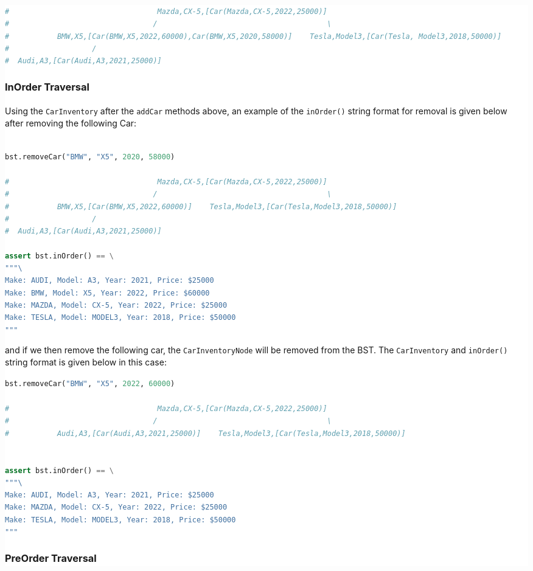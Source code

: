 ```python
#                                  Mazda,CX-5,[Car(Mazda,CX-5,2022,25000)]
#                                 /                                       \
#           BMW,X5,[Car(BMW,X5,2022,60000),Car(BMW,X5,2020,58000)]    Tesla,Model3,[Car(Tesla, Model3,2018,50000)]
#                   /
#  Audi,A3,[Car(Audi,A3,2021,25000)]
```

### InOrder Traversal

Using the `CarInventory` after the `addCar` methods above, an example of the `inOrder()` string format for removal is given below after removing the following Car:

```python

bst.removeCar("BMW", "X5", 2020, 58000)

#                                  Mazda,CX-5,[Car(Mazda,CX-5,2022,25000)]
#                                 /                                       \
#           BMW,X5,[Car(BMW,X5,2022,60000)]    Tesla,Model3,[Car(Tesla,Model3,2018,50000)]
#                   /
#  Audi,A3,[Car(Audi,A3,2021,25000)]

assert bst.inOrder() == \
"""\
Make: AUDI, Model: A3, Year: 2021, Price: $25000
Make: BMW, Model: X5, Year: 2022, Price: $60000
Make: MAZDA, Model: CX-5, Year: 2022, Price: $25000
Make: TESLA, Model: MODEL3, Year: 2018, Price: $50000
"""
```

and if we then remove the following car, the `CarInventoryNode` will be removed from the BST. The `CarInventory` and `inOrder()` string format is given below in this case:

```python
bst.removeCar("BMW", "X5", 2022, 60000)

#                                  Mazda,CX-5,[Car(Mazda,CX-5,2022,25000)]
#                                 /                                       \
#           Audi,A3,[Car(Audi,A3,2021,25000)]    Tesla,Model3,[Car(Tesla,Model3,2018,50000)]


assert bst.inOrder() == \
"""\
Make: AUDI, Model: A3, Year: 2021, Price: $25000
Make: MAZDA, Model: CX-5, Year: 2022, Price: $25000
Make: TESLA, Model: MODEL3, Year: 2018, Price: $50000
"""
```

### PreOrder Traversal

